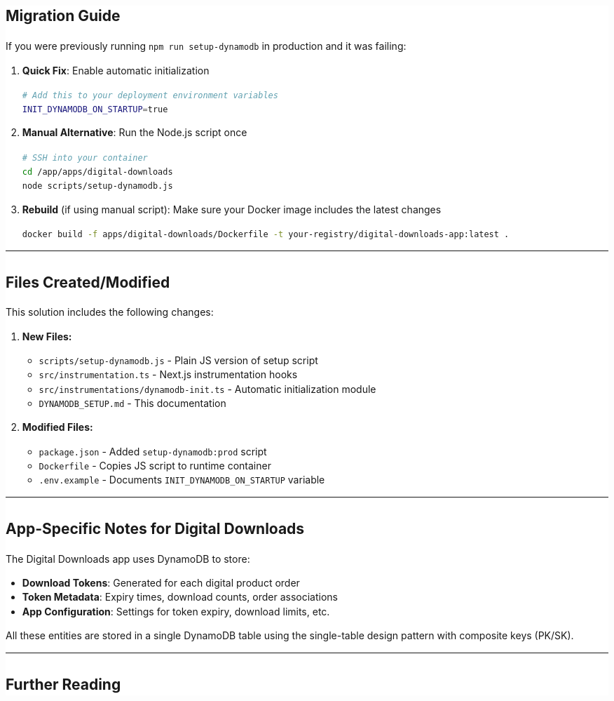 ## Migration Guide

If you were previously running `npm run setup-dynamodb` in production and it was failing:

1. **Quick Fix**: Enable automatic initialization
   ```bash
   # Add this to your deployment environment variables
   INIT_DYNAMODB_ON_STARTUP=true
   ```

2. **Manual Alternative**: Run the Node.js script once
   ```bash
   # SSH into your container
   cd /app/apps/digital-downloads
   node scripts/setup-dynamodb.js
   ```

3. **Rebuild** (if using manual script): Make sure your Docker image includes the latest changes
   ```bash
   docker build -f apps/digital-downloads/Dockerfile -t your-registry/digital-downloads-app:latest .
   ```

---

## Files Created/Modified

This solution includes the following changes:

1. **New Files:**
   - `scripts/setup-dynamodb.js` - Plain JS version of setup script
   - `src/instrumentation.ts` - Next.js instrumentation hooks
   - `src/instrumentations/dynamodb-init.ts` - Automatic initialization module
   - `DYNAMODB_SETUP.md` - This documentation

2. **Modified Files:**
   - `package.json` - Added `setup-dynamodb:prod` script
   - `Dockerfile` - Copies JS script to runtime container
   - `.env.example` - Documents `INIT_DYNAMODB_ON_STARTUP` variable

---

## App-Specific Notes for Digital Downloads

The Digital Downloads app uses DynamoDB to store:
- **Download Tokens**: Generated for each digital product order
- **Token Metadata**: Expiry times, download counts, order associations
- **App Configuration**: Settings for token expiry, download limits, etc.

All these entities are stored in a single DynamoDB table using the single-table design pattern with composite keys (PK/SK).

---

## Further Reading

